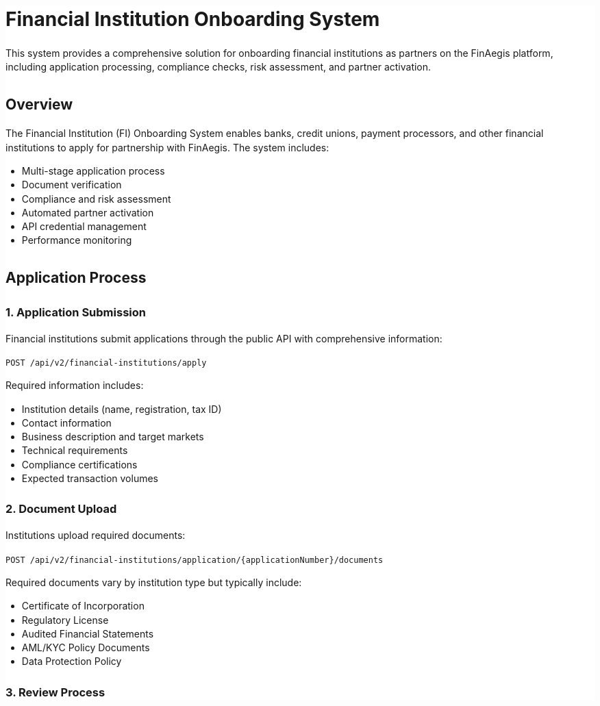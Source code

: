 # Financial Institution Onboarding System

This system provides a comprehensive solution for onboarding financial institutions as partners on the FinAegis platform, including application processing, compliance checks, risk assessment, and partner activation.

## Overview

The Financial Institution (FI) Onboarding System enables banks, credit unions, payment processors, and other financial institutions to apply for partnership with FinAegis. The system includes:

- Multi-stage application process
- Document verification
- Compliance and risk assessment
- Automated partner activation
- API credential management
- Performance monitoring

## Application Process

### 1. Application Submission

Financial institutions submit applications through the public API with comprehensive information:

```http
POST /api/v2/financial-institutions/apply
```

Required information includes:
- Institution details (name, registration, tax ID)
- Contact information
- Business description and target markets
- Technical requirements
- Compliance certifications
- Expected transaction volumes

### 2. Document Upload

Institutions upload required documents:

```http
POST /api/v2/financial-institutions/application/{applicationNumber}/documents
```

Required documents vary by institution type but typically include:
- Certificate of Incorporation
- Regulatory License
- Audited Financial Statements
- AML/KYC Policy Documents
- Data Protection Policy

### 3. Review Process
